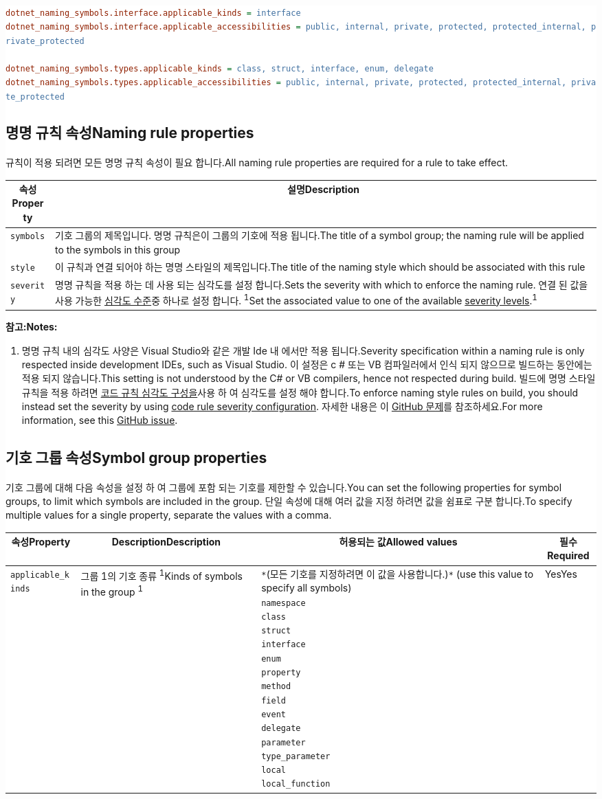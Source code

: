 ```ini
dotnet_naming_symbols.interface.applicable_kinds = interface
dotnet_naming_symbols.interface.applicable_accessibilities = public, internal, private, protected, protected_internal, private_protected

dotnet_naming_symbols.types.applicable_kinds = class, struct, interface, enum, delegate
dotnet_naming_symbols.types.applicable_accessibilities = public, internal, private, protected, protected_internal, private_protected
```

## <a name="naming-rule-properties"></a><span data-ttu-id="534c8-126">명명 규칙 속성</span><span class="sxs-lookup"><span data-stu-id="534c8-126">Naming rule properties</span></span>

<span data-ttu-id="534c8-127">규칙이 적용 되려면 모든 명명 규칙 속성이 필요 합니다.</span><span class="sxs-lookup"><span data-stu-id="534c8-127">All naming rule properties are required for a rule to take effect.</span></span>

| <span data-ttu-id="534c8-128">속성</span><span class="sxs-lookup"><span data-stu-id="534c8-128">Property</span></span> | <span data-ttu-id="534c8-129">설명</span><span class="sxs-lookup"><span data-stu-id="534c8-129">Description</span></span> |
| -- | -- |
| `symbols` | <span data-ttu-id="534c8-130">기호 그룹의 제목입니다. 명명 규칙은이 그룹의 기호에 적용 됩니다.</span><span class="sxs-lookup"><span data-stu-id="534c8-130">The title of a symbol group; the naming rule will be applied to the symbols in this group</span></span> |
| `style` | <span data-ttu-id="534c8-131">이 규칙과 연결 되어야 하는 명명 스타일의 제목입니다.</span><span class="sxs-lookup"><span data-stu-id="534c8-131">The title of the naming style which should be associated with this rule</span></span> |
| `severity` |  <span data-ttu-id="534c8-132">명명 규칙을 적용 하는 데 사용 되는 심각도를 설정 합니다.</span><span class="sxs-lookup"><span data-stu-id="534c8-132">Sets the severity with which to enforce the naming rule.</span></span> <span data-ttu-id="534c8-133">연결 된 값을 사용 가능한 [심각도 수준](../configuration-options.md#severity-level)중 하나로 설정 합니다. <sup>1</sup></span><span class="sxs-lookup"><span data-stu-id="534c8-133">Set the associated value to one of the available [severity levels](../configuration-options.md#severity-level).<sup>1</sup></span></span> |

<span data-ttu-id="534c8-134">**참고:**</span><span class="sxs-lookup"><span data-stu-id="534c8-134">**Notes:**</span></span>

1. <span data-ttu-id="534c8-135">명명 규칙 내의 심각도 사양은 Visual Studio와 같은 개발 Ide 내 에서만 적용 됩니다.</span><span class="sxs-lookup"><span data-stu-id="534c8-135">Severity specification within a naming rule is only respected inside development IDEs, such as Visual Studio.</span></span> <span data-ttu-id="534c8-136">이 설정은 c # 또는 VB 컴파일러에서 인식 되지 않으므로 빌드하는 동안에는 적용 되지 않습니다.</span><span class="sxs-lookup"><span data-stu-id="534c8-136">This setting is not understood by the C# or VB compilers, hence not respected during build.</span></span> <span data-ttu-id="534c8-137">빌드에 명명 스타일 규칙을 적용 하려면 [코드 규칙 심각도 구성을](#rule-id-ide1006-naming-rule-violation)사용 하 여 심각도를 설정 해야 합니다.</span><span class="sxs-lookup"><span data-stu-id="534c8-137">To enforce naming style rules on build, you should instead set the severity by using [code rule severity configuration](#rule-id-ide1006-naming-rule-violation).</span></span> <span data-ttu-id="534c8-138">자세한 내용은 이 [GitHub 문제](https://github.com/dotnet/roslyn/issues/44201)를 참조하세요.</span><span class="sxs-lookup"><span data-stu-id="534c8-138">For more information, see this [GitHub issue](https://github.com/dotnet/roslyn/issues/44201).</span></span>

## <a name="symbol-group-properties"></a><span data-ttu-id="534c8-139">기호 그룹 속성</span><span class="sxs-lookup"><span data-stu-id="534c8-139">Symbol group properties</span></span>

<span data-ttu-id="534c8-140">기호 그룹에 대해 다음 속성을 설정 하 여 그룹에 포함 되는 기호를 제한할 수 있습니다.</span><span class="sxs-lookup"><span data-stu-id="534c8-140">You can set the following properties for symbol groups, to limit which symbols are included in the group.</span></span> <span data-ttu-id="534c8-141">단일 속성에 대해 여러 값을 지정 하려면 값을 쉼표로 구분 합니다.</span><span class="sxs-lookup"><span data-stu-id="534c8-141">To specify multiple values for a single property, separate the values with a comma.</span></span>

| <span data-ttu-id="534c8-142">속성</span><span class="sxs-lookup"><span data-stu-id="534c8-142">Property</span></span> | <span data-ttu-id="534c8-143">Description</span><span class="sxs-lookup"><span data-stu-id="534c8-143">Description</span></span> | <span data-ttu-id="534c8-144">허용되는 값</span><span class="sxs-lookup"><span data-stu-id="534c8-144">Allowed values</span></span> | <span data-ttu-id="534c8-145">필수</span><span class="sxs-lookup"><span data-stu-id="534c8-145">Required</span></span> |
| -- | -- | -- | -- |
| `applicable_kinds` | <span data-ttu-id="534c8-146">그룹 1의 기호 종류 <sup>1</sup></span><span class="sxs-lookup"><span data-stu-id="534c8-146">Kinds of symbols in the group <sup>1</sup></span></span> | <span data-ttu-id="534c8-147">`*`(모든 기호를 지정하려면 이 값을 사용합니다.)</span><span class="sxs-lookup"><span data-stu-id="534c8-147">`*` (use this value to specify all symbols)</span></span><br/>`namespace`<br/>`class`<br/>`struct`<br/>`interface`<br/>`enum`<br/>`property`<br/>`method`<br/>`field`<br/>`event`<br/>`delegate`<br/>`parameter`<br/>`type_parameter`<br/>`local`<br/>`local_function` | <span data-ttu-id="534c8-148">Yes</span><span class="sxs-lookup"><span data-stu-id="534c8-148">Yes</span></span> |